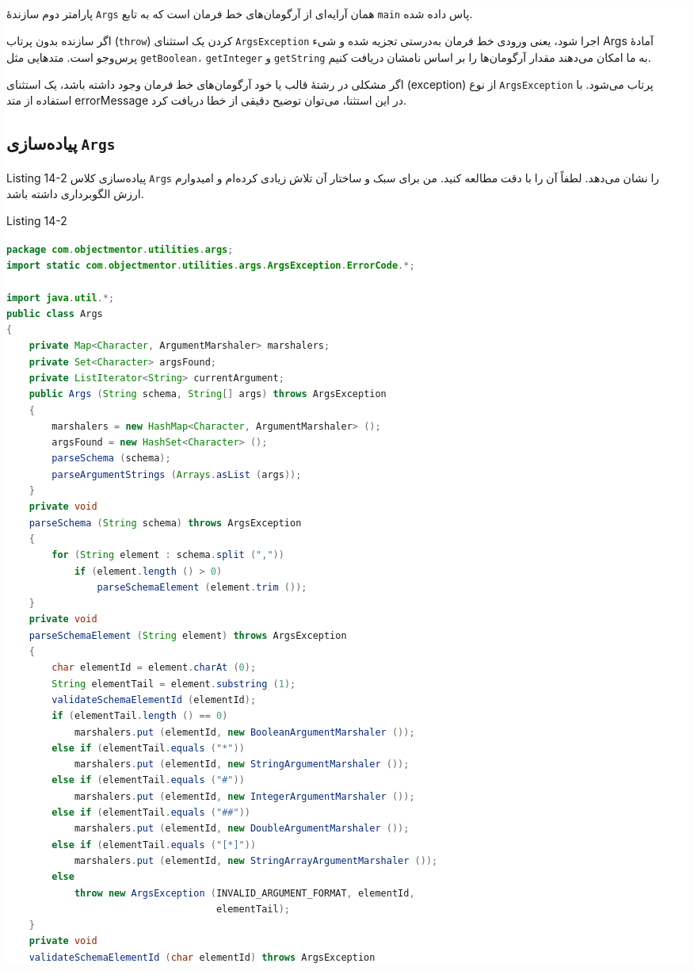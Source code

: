 پارامتر دوم سازندهٔ `Args` همان آرایه‌ای از آرگومان‌های خط فرمان است که به تابع `main` پاس داده شده.

اگر سازنده بدون پرتاب (`throw`) کردن یک استثنای `ArgsException` اجرا شود، یعنی ورودی خط فرمان به‌درستی تجزیه شده و شیء Args آمادهٔ پرس‌وجو است. متدهایی مثل `getBoolean،` `getInteger` و `getString` به ما امکان می‌دهند مقدار آرگومان‌ها را بر اساس نامشان دریافت کنیم.

اگر مشکلی در رشتهٔ قالب یا خود آرگومان‌های خط فرمان وجود داشته باشد، یک استثنای (exception) از نوع `ArgsException` پرتاب می‌شود. با استفاده از متد errorMessage در این استثنا، می‌توان توضیح دقیقی از خطا دریافت کرد.

## پیاده‌سازی `Args`

Listing 14-2 پیاده‌سازی کلاس `Args` را نشان می‌دهد. لطفاً آن را با دقت مطالعه کنید. من برای سبک و ساختار آن تلاش زیادی کرده‌ام و امیدوارم ارزش الگوبرداری داشته باشد.
</div>

Listing 14-2

```java
package com.objectmentor.utilities.args;
import static com.objectmentor.utilities.args.ArgsException.ErrorCode.*;

import java.util.*;
public class Args
{
    private Map<Character, ArgumentMarshaler> marshalers;
    private Set<Character> argsFound;
    private ListIterator<String> currentArgument;
    public Args (String schema, String[] args) throws ArgsException
    {
        marshalers = new HashMap<Character, ArgumentMarshaler> ();
        argsFound = new HashSet<Character> ();
        parseSchema (schema);
        parseArgumentStrings (Arrays.asList (args));
    }
    private void
    parseSchema (String schema) throws ArgsException
    {
        for (String element : schema.split (","))
            if (element.length () > 0)
                parseSchemaElement (element.trim ());
    }
    private void
    parseSchemaElement (String element) throws ArgsException
    {
        char elementId = element.charAt (0);
        String elementTail = element.substring (1);
        validateSchemaElementId (elementId);
        if (elementTail.length () == 0)
            marshalers.put (elementId, new BooleanArgumentMarshaler ());
        else if (elementTail.equals ("*"))
            marshalers.put (elementId, new StringArgumentMarshaler ());
        else if (elementTail.equals ("#"))
            marshalers.put (elementId, new IntegerArgumentMarshaler ());
        else if (elementTail.equals ("##"))
            marshalers.put (elementId, new DoubleArgumentMarshaler ());
        else if (elementTail.equals ("[*]"))
            marshalers.put (elementId, new StringArrayArgumentMarshaler ());
        else
            throw new ArgsException (INVALID_ARGUMENT_FORMAT, elementId,
                                     elementTail);
    }
    private void
    validateSchemaElementId (char elementId) throws ArgsException
```
